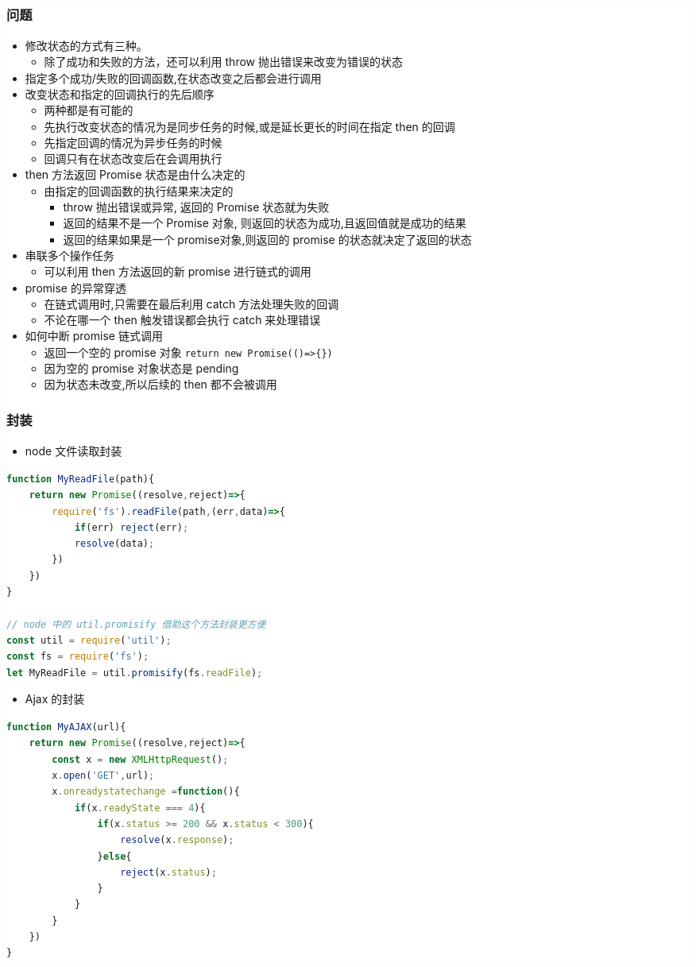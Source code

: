 ### 问题

+ 修改状态的方式有三种。
  + 除了成功和失败的方法，还可以利用 throw 抛出错误来改变为错误的状态
+ 指定多个成功/失败的回调函数,在状态改变之后都会进行调用
+ 改变状态和指定的回调执行的先后顺序
  + 两种都是有可能的
  + 先执行改变状态的情况为是同步任务的时候,或是延长更长的时间在指定 then 的回调
  + 先指定回调的情况为异步任务的时候
  + 回调只有在状态改变后在会调用执行
+ then 方法返回 Promise 状态是由什么决定的
  + 由指定的回调函数的执行结果来决定的
    + throw 抛出错误或异常, 返回的 Promise 状态就为失败
    + 返回的结果不是一个 Promise 对象, 则返回的状态为成功,且返回值就是成功的结果
    + 返回的结果如果是一个 promise对象,则返回的 promise 的状态就决定了返回的状态
+ 串联多个操作任务
  + 可以利用 then 方法返回的新 promise 进行链式的调用
+ promise 的异常穿透
  + 在链式调用时,只需要在最后利用 catch 方法处理失败的回调
  + 不论在哪一个 then 触发错误都会执行 catch 来处理错误
+ 如何中断 promise 链式调用
  + 返回一个空的 promise 对象 `return new Promise(()=>{})`
  + 因为空的 promise 对象状态是 pending
  + 因为状态未改变,所以后续的 then 都不会被调用

### 封装

+ node 文件读取封装

```js
function MyReadFile(path){
    return new Promise((resolve,reject)=>{
        require('fs').readFile(path,(err,data)=>{
            if(err) reject(err);
            resolve(data);
        })
    })
}

// node 中的 util.promisify 借助这个方法封装更方便
const util = require('util');
const fs = require('fs');
let MyReadFile = util.promisify(fs.readFile);
```

+ Ajax 的封装

```js
function MyAJAX(url){
    return new Promise((resolve,reject)=>{
        const x = new XMLHttpRequest();
        x.open('GET',url);
        x.onreadystatechange =function(){
            if(x.readyState === 4){
                if(x.status >= 200 && x.status < 300){
                    resolve(x.response);
                }else{
                    reject(x.status);
                }
            }
        }
    })
}
```
